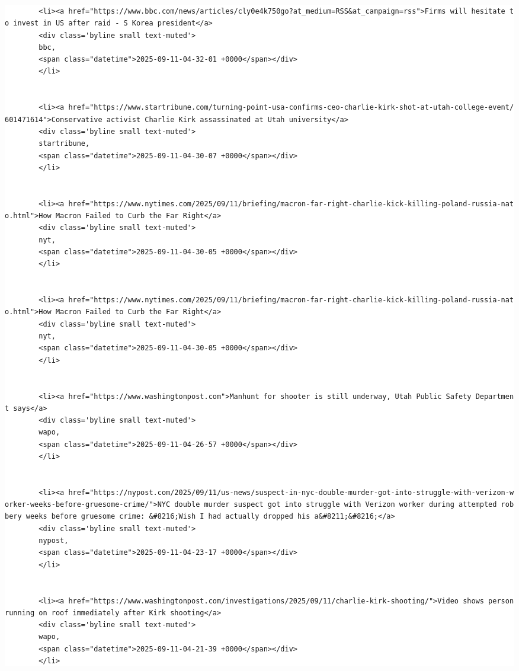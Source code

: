 
            <li><a href="https://www.bbc.com/news/articles/cly0e4k750go?at_medium=RSS&at_campaign=rss">Firms will hesitate to invest in US after raid - S Korea president</a>
            <div class='byline small text-muted'>
            bbc, 
            <span class="datetime">2025-09-11-04-32-01 +0000</span></div>
            </li>
        

            <li><a href="https://www.startribune.com/turning-point-usa-confirms-ceo-charlie-kirk-shot-at-utah-college-event/601471614">Conservative activist Charlie Kirk assassinated at Utah university</a>
            <div class='byline small text-muted'>
            startribune, 
            <span class="datetime">2025-09-11-04-30-07 +0000</span></div>
            </li>
        

            <li><a href="https://www.nytimes.com/2025/09/11/briefing/macron-far-right-charlie-kick-killing-poland-russia-nato.html">How Macron Failed to Curb the Far Right</a>
            <div class='byline small text-muted'>
            nyt, 
            <span class="datetime">2025-09-11-04-30-05 +0000</span></div>
            </li>
        

            <li><a href="https://www.nytimes.com/2025/09/11/briefing/macron-far-right-charlie-kick-killing-poland-russia-nato.html">How Macron Failed to Curb the Far Right</a>
            <div class='byline small text-muted'>
            nyt, 
            <span class="datetime">2025-09-11-04-30-05 +0000</span></div>
            </li>
        

            <li><a href="https://www.washingtonpost.com">Manhunt for shooter is still underway, Utah Public Safety Department says</a>
            <div class='byline small text-muted'>
            wapo, 
            <span class="datetime">2025-09-11-04-26-57 +0000</span></div>
            </li>
        

            <li><a href="https://nypost.com/2025/09/11/us-news/suspect-in-nyc-double-murder-got-into-struggle-with-verizon-worker-weeks-before-gruesome-crime/">NYC double murder suspect got into struggle with Verizon worker during attempted robbery weeks before gruesome crime: &#8216;Wish I had actually dropped his a&#8211;&#8216;</a>
            <div class='byline small text-muted'>
            nypost, 
            <span class="datetime">2025-09-11-04-23-17 +0000</span></div>
            </li>
        

            <li><a href="https://www.washingtonpost.com/investigations/2025/09/11/charlie-kirk-shooting/">Video shows person running on roof immediately after Kirk shooting</a>
            <div class='byline small text-muted'>
            wapo, 
            <span class="datetime">2025-09-11-04-21-39 +0000</span></div>
            </li>
        
